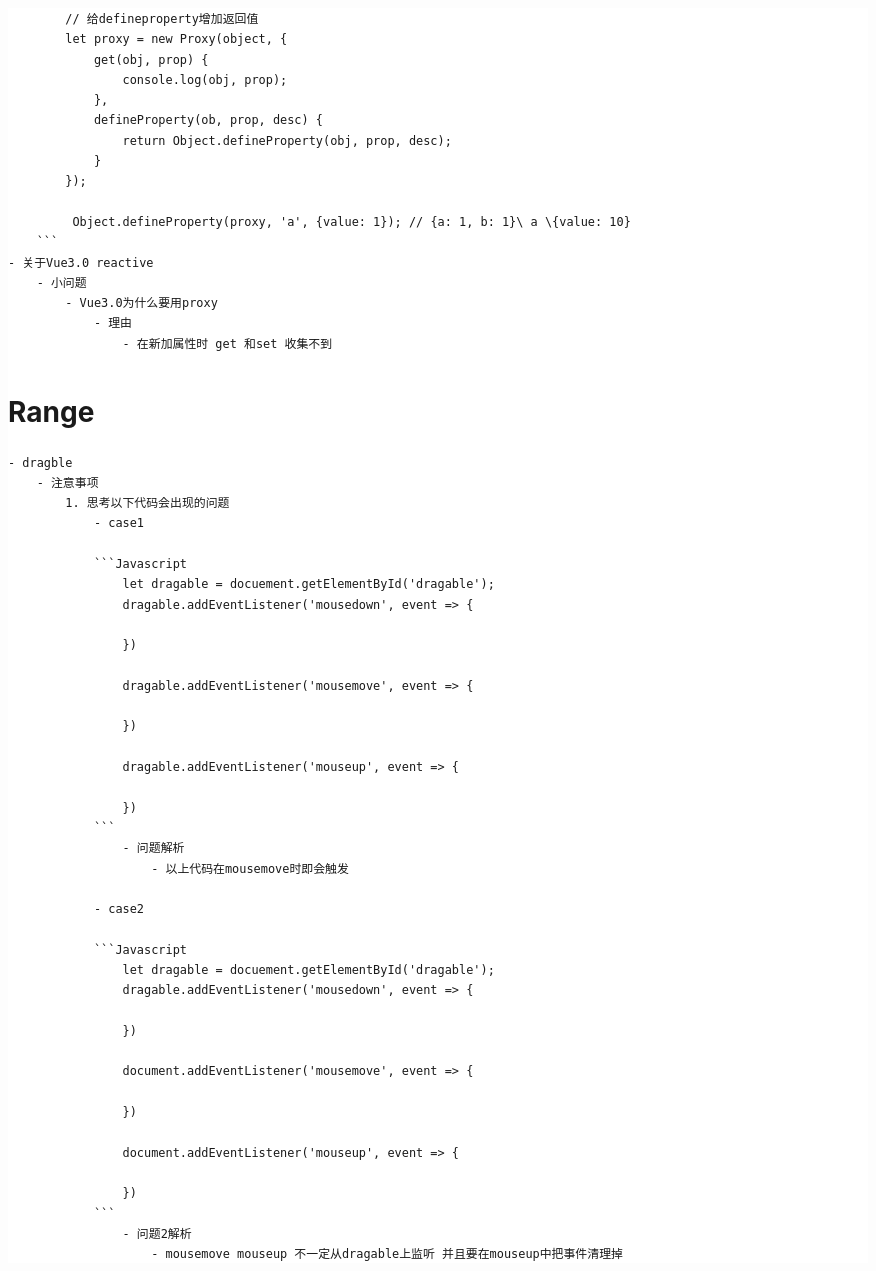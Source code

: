             // 给defineproperty增加返回值
            let proxy = new Proxy(object, {
                get(obj, prop) {
                    console.log(obj, prop);
                },
                defineProperty(ob, prop, desc) {
                    return Object.defineProperty(obj, prop, desc);
                }
            });

             Object.defineProperty(proxy, 'a', {value: 1}); // {a: 1, b: 1}\ a \{value: 10}
        ```
    - 关于Vue3.0 reactive
        - 小问题
            - Vue3.0为什么要用proxy
                - 理由
                    - 在新加属性时 get 和set 收集不到

# Range
    - dragble
        - 注意事项
            1. 思考以下代码会出现的问题
                - case1

                ```Javascript
                    let dragable = docuement.getElementById('dragable');
                    dragable.addEventListener('mousedown', event => {

                    })

                    dragable.addEventListener('mousemove', event => {

                    })

                    dragable.addEventListener('mouseup', event => {

                    })
                ```
                    - 问题解析
                        - 以上代码在mousemove时即会触发

                - case2 

                ```Javascript
                    let dragable = docuement.getElementById('dragable');
                    dragable.addEventListener('mousedown', event => {

                    })

                    document.addEventListener('mousemove', event => {

                    })

                    document.addEventListener('mouseup', event => {

                    })
                ```
                    - 问题2解析
                        - mousemove mouseup 不一定从dragable上监听 并且要在mouseup中把事件清理掉
